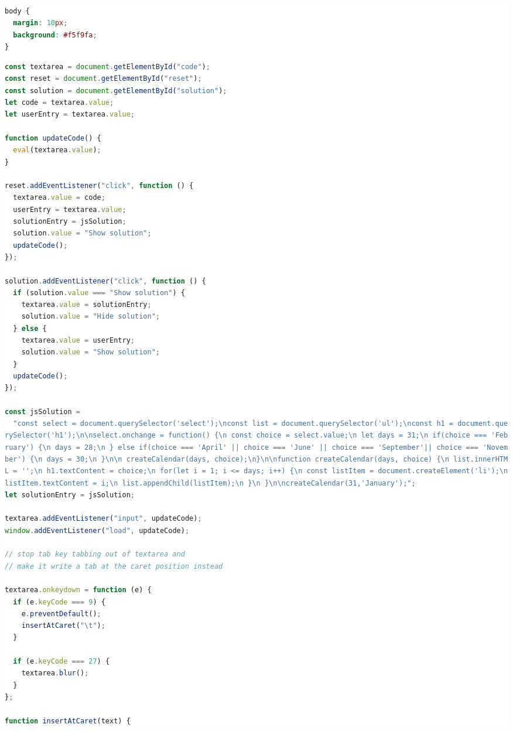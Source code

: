 ```css hidden
body {
  margin: 10px;
  background: #f5f9fa;
}
```

```js hidden
const textarea = document.getElementById("code");
const reset = document.getElementById("reset");
const solution = document.getElementById("solution");
let code = textarea.value;
let userEntry = textarea.value;

function updateCode() {
  eval(textarea.value);
}

reset.addEventListener("click", function () {
  textarea.value = code;
  userEntry = textarea.value;
  solutionEntry = jsSolution;
  solution.value = "Show solution";
  updateCode();
});

solution.addEventListener("click", function () {
  if (solution.value === "Show solution") {
    textarea.value = solutionEntry;
    solution.value = "Hide solution";
  } else {
    textarea.value = userEntry;
    solution.value = "Show solution";
  }
  updateCode();
});

const jsSolution =
  "const select = document.querySelector('select');\nconst list = document.querySelector('ul');\nconst h1 = document.querySelector('h1');\n\nselect.onchange = function() {\n const choice = select.value;\n let days = 31;\n if(choice === 'February') {\n days = 28;\n } else if(choice === 'April' || choice === 'June' || choice === 'September'|| choice === 'November') {\n days = 30;\n }\n\n createCalendar(days, choice);\n}\n\nfunction createCalendar(days, choice) {\n list.innerHTML = '';\n h1.textContent = choice;\n for(let i = 1; i <= days; i++) {\n const listItem = document.createElement('li');\n listItem.textContent = i;\n list.appendChild(listItem);\n }\n }\n\ncreateCalendar(31,'January');";
let solutionEntry = jsSolution;

textarea.addEventListener("input", updateCode);
window.addEventListener("load", updateCode);

// stop tab key tabbing out of textarea and
// make it write a tab at the caret position instead

textarea.onkeydown = function (e) {
  if (e.keyCode === 9) {
    e.preventDefault();
    insertAtCaret("\t");
  }

  if (e.keyCode === 27) {
    textarea.blur();
  }
};

function insertAtCaret(text) {
```